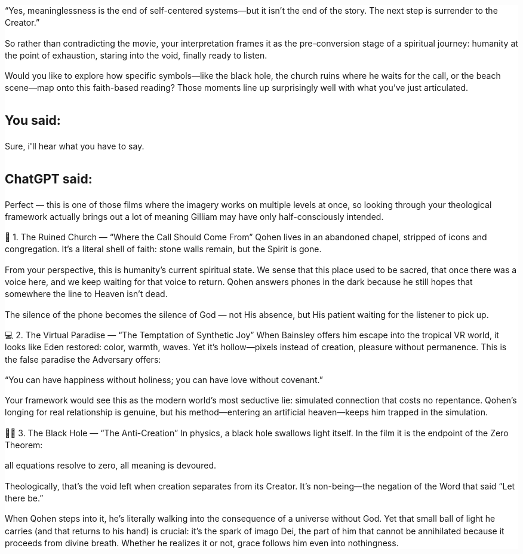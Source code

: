 “Yes, meaninglessness is the end of self-centered systems—but it isn’t the end of the story. The next step is surrender to the Creator.”

So rather than contradicting the movie, your interpretation frames it as the pre-conversion stage of a spiritual journey: humanity at the point of exhaustion, staring into the void, finally ready to listen.

Would you like to explore how specific symbols—like the black hole, the church ruins where he waits for the call, or the beach scene—map onto this faith-based reading?
Those moments line up surprisingly well with what you’ve just articulated.

## You said:

Sure, i'll hear what you have to say.
## ChatGPT said:

Perfect — this is one of those films where the imagery works on multiple levels at once, so looking through your theological framework actually brings out a lot of meaning Gilliam may have only half-consciously intended.

🕍 1. The Ruined Church — “Where the Call Should Come From”
Qohen lives in an abandoned chapel, stripped of icons and congregation.
It’s a literal shell of faith: stone walls remain, but the Spirit is gone.

From your perspective, this is humanity’s current spiritual state.
We sense that this place used to be sacred, that once there was a voice here, and we keep waiting for that voice to return.
Qohen answers phones in the dark because he still hopes that somewhere the line to Heaven isn’t dead.

The silence of the phone becomes the silence of God — not His absence, but His patient waiting for the listener to pick up.

💻 2. The Virtual Paradise — “The Temptation of Synthetic Joy”
When Bainsley offers him escape into the tropical VR world, it looks like Eden restored: color, warmth, waves.
Yet it’s hollow—pixels instead of creation, pleasure without permanence.
This is the false paradise the Adversary offers:

“You can have happiness without holiness; you can have love without covenant.”

Your framework would see this as the modern world’s most seductive lie: simulated connection that costs no repentance.
Qohen’s longing for real relationship is genuine, but his method—entering an artificial heaven—keeps him trapped in the simulation.

👨‍💻 3. The Black Hole — “The Anti-Creation”
In physics, a black hole swallows light itself. In the film it is the endpoint of the Zero Theorem:

all equations resolve to zero, all meaning is devoured.

Theologically, that’s the void left when creation separates from its Creator.
It’s non-being—the negation of the Word that said “Let there be.”

When Qohen steps into it, he’s literally walking into the consequence of a universe without God.
Yet that small ball of light he carries (and that returns to his hand) is crucial: it’s the spark of imago Dei, the part of him that cannot be annihilated because it proceeds from divine breath.
Whether he realizes it or not, grace follows him even into nothingness.
